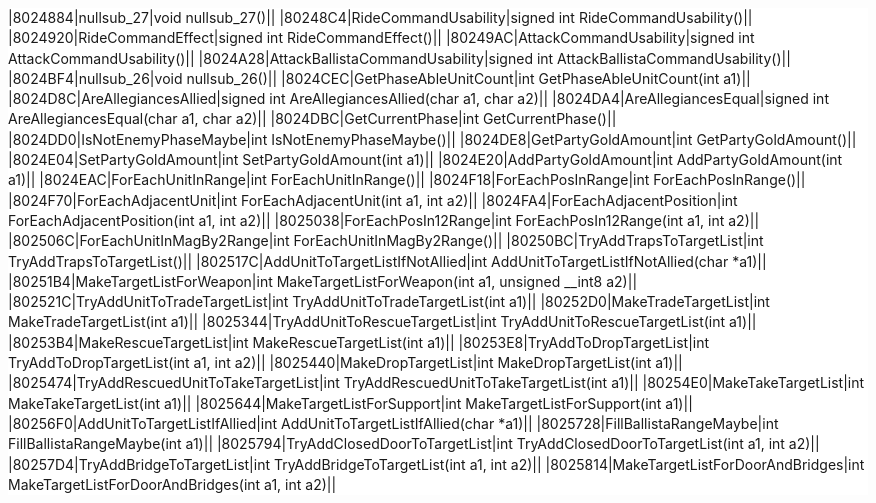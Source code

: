 |8024884|nullsub_27|void nullsub_27()||
|80248C4|RideCommandUsability|signed int RideCommandUsability()||
|8024920|RideCommandEffect|signed int RideCommandEffect()||
|80249AC|AttackCommandUsability|signed int AttackCommandUsability()||
|8024A28|AttackBallistaCommandUsability|signed int AttackBallistaCommandUsability()||
|8024BF4|nullsub_26|void nullsub_26()||
|8024CEC|GetPhaseAbleUnitCount|int GetPhaseAbleUnitCount(int a1)||
|8024D8C|AreAllegiancesAllied|signed int AreAllegiancesAllied(char a1, char a2)||
|8024DA4|AreAllegiancesEqual|signed int AreAllegiancesEqual(char a1, char a2)||
|8024DBC|GetCurrentPhase|int GetCurrentPhase()||
|8024DD0|IsNotEnemyPhaseMaybe|int IsNotEnemyPhaseMaybe()||
|8024DE8|GetPartyGoldAmount|int GetPartyGoldAmount()||
|8024E04|SetPartyGoldAmount|int SetPartyGoldAmount(int a1)||
|8024E20|AddPartyGoldAmount|int AddPartyGoldAmount(int a1)||
|8024EAC|ForEachUnitInRange|int ForEachUnitInRange()||
|8024F18|ForEachPosInRange|int ForEachPosInRange()||
|8024F70|ForEachAdjacentUnit|int ForEachAdjacentUnit(int a1, int a2)||
|8024FA4|ForEachAdjacentPosition|int ForEachAdjacentPosition(int a1, int a2)||
|8025038|ForEachPosIn12Range|int ForEachPosIn12Range(int a1, int a2)||
|802506C|ForEachUnitInMagBy2Range|int ForEachUnitInMagBy2Range()||
|80250BC|TryAddTrapsToTargetList|int TryAddTrapsToTargetList()||
|802517C|AddUnitToTargetListIfNotAllied|int AddUnitToTargetListIfNotAllied(char *a1)||
|80251B4|MakeTargetListForWeapon|int MakeTargetListForWeapon(int a1, unsigned __int8 a2)||
|802521C|TryAddUnitToTradeTargetList|int TryAddUnitToTradeTargetList(int a1)||
|80252D0|MakeTradeTargetList|int MakeTradeTargetList(int a1)||
|8025344|TryAddUnitToRescueTargetList|int TryAddUnitToRescueTargetList(int a1)||
|80253B4|MakeRescueTargetList|int MakeRescueTargetList(int a1)||
|80253E8|TryAddToDropTargetList|int TryAddToDropTargetList(int a1, int a2)||
|8025440|MakeDropTargetList|int MakeDropTargetList(int a1)||
|8025474|TryAddRescuedUnitToTakeTargetList|int TryAddRescuedUnitToTakeTargetList(int a1)||
|80254E0|MakeTakeTargetList|int MakeTakeTargetList(int a1)||
|8025644|MakeTargetListForSupport|int MakeTargetListForSupport(int a1)||
|80256F0|AddUnitToTargetListIfAllied|int AddUnitToTargetListIfAllied(char *a1)||
|8025728|FillBallistaRangeMaybe|int FillBallistaRangeMaybe(int a1)||
|8025794|TryAddClosedDoorToTargetList|int TryAddClosedDoorToTargetList(int a1, int a2)||
|80257D4|TryAddBridgeToTargetList|int TryAddBridgeToTargetList(int a1, int a2)||
|8025814|MakeTargetListForDoorAndBridges|int MakeTargetListForDoorAndBridges(int a1, int a2)||